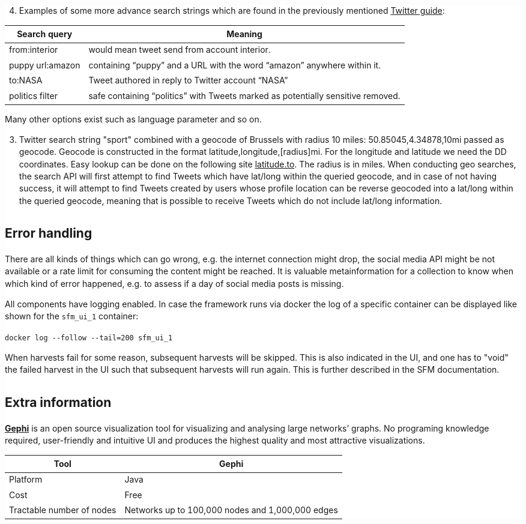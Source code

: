 4. Examples of some more advance search strings which are found in the previously mentioned [Twitter guide](https://developer.twitter.com/en/docs/twitter-api/v1/tweets/search/guides/standard-operators):

| Search query | Meaning |
| ------ | ------ |
| from:interior | would mean tweet send from account interior. |
| puppy url:amazon  | containing “puppy” and a URL with the word “amazon” anywhere within it. |
| to:NASA  | Tweet authored in reply to Twitter account “NASA” |
| politics filter  | safe containing “politics” with Tweets marked as potentially sensitive removed.|


Many other options exist such as language parameter and so on.


3. Twitter search string "sport" combined with a geocode of Brussels with radius 10 miles: 50.85045,4.34878,10mi passed as geocode.
Geocode is constructed in the format latitude,longitude,[radius]mi. For the longitude and latitude we need the DD coordinates. Easy lookup can be done on the following site [latitude.to](https://latitude.to/map/be/belgium/cities/brussels). The radius is in miles.
When conducting geo searches, the search API will first attempt to find Tweets which have lat/long within the queried geocode, and in case of not having success, it will attempt to find Tweets created by users whose profile location can be reverse geocoded into a lat/long within the queried geocode, meaning that is possible to receive Tweets which do not include lat/long information.


## Error handling
There are all kinds of things which can go wrong, e.g. the internet connection might drop, the social media API might be not available or a rate limit for consuming the content might be reached. It is valuable metainformation for a collection to know when which kind of error happened, e.g. to assess if a day of social media posts is missing.

All components have logging enabled. In case the framework runs via docker the log of a specific container can be displayed like shown for the `sfm_ui_1` container:

```
docker log --follow --tail=200 sfm_ui_1
```

When harvests fail for some reason, subsequent harvests will be skipped.
This is also indicated in the UI, and one has to "void" the failed harvest in the UI such that subsequent harvests will run again.
This is further described in the SFM documentation.

## Extra information
**[Gephi](https://gephi.org/)** is an open source visualization tool for visualizing and analysing large networks’ graphs. No programing knowledge required, user-friendly and intuitive UI and produces the highest quality and most attractive visualizations.

| Tool | Gephi |
| ------ | ------ |
| Platform | Java |
| Cost | Free |
| Tractable number of nodes | Networks up to 100,000 nodes and 1,000,000 edges |
